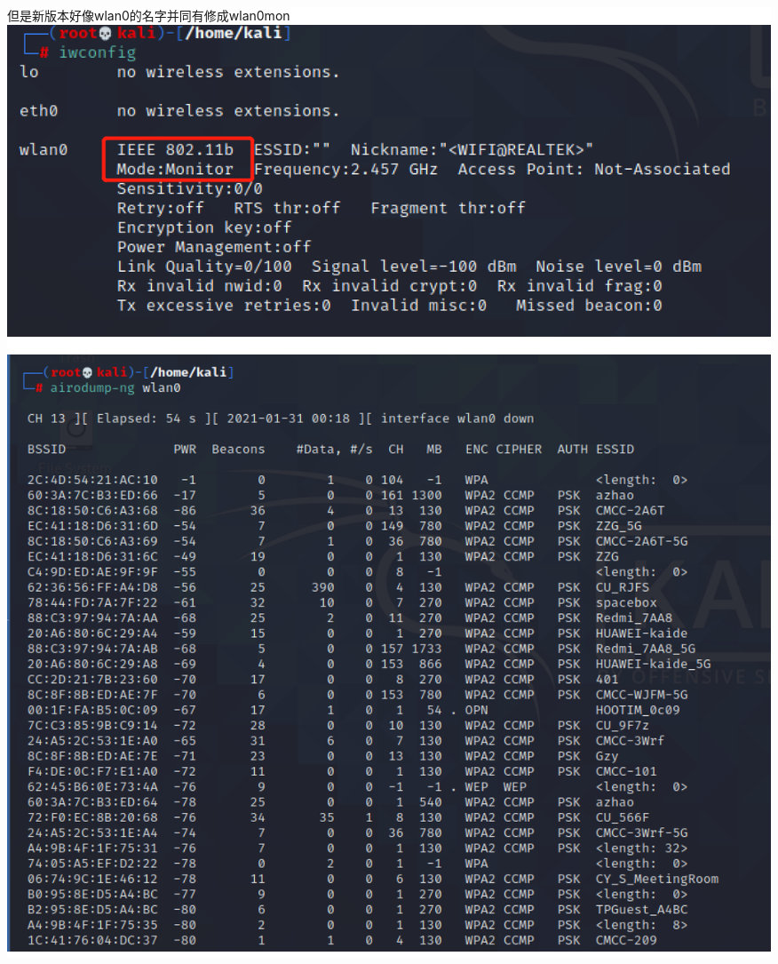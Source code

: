 但是新版本好像wlan0的名字并同有修成wlan0mon
![](images/2021-01-31-13-17-27.png)

![](images/2021-01-31-13-19-06.png)
